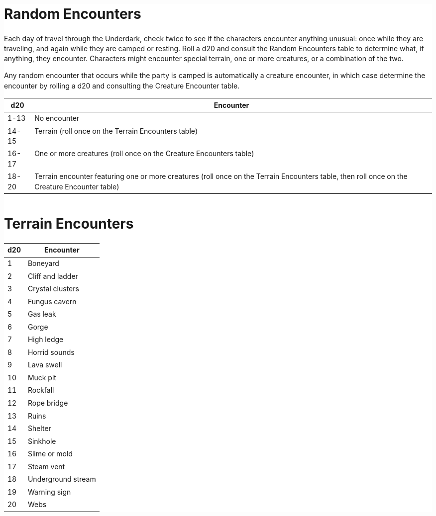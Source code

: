 # Random Encounters

Each day of travel through the Underdark, check twice to see if the characters encounter anything unusual: once while they are traveling, and again while they are camped or resting. Roll a d20 and consult the Random Encounters table to determine what, if anything, they encounter. Characters might encounter special terrain, one or more creatures, or a combination of the two.

Any random encounter that occurs while the party is camped is automatically a creature encounter, in which case determine the encounter by rolling a d20 and consulting the Creature Encounter table.

| d20   | Encounter                                                                                                                                     |
|-------|-----------------------------------------------------------------------------------------------------------------------------------------------|
| 1-13  | No encounter                                                                                                                                  |
| 14-15 | Terrain (roll once on the Terrain Encounters table)                                                                                           |
| 16-17 | One or more creatures (roll once on the Creature Encounters table)                                                                            |
| 18-20 | Terrain encounter featuring one or more creatures (roll once on the Terrain Encounters table, then roll once on the Creature Encounter table) |

# Terrain Encounters
| d20 | Encounter          |
|-----|--------------------|
| 1   | Boneyard           |
| 2   | Cliff and ladder   |
| 3   | Crystal clusters   |
| 4   | Fungus cavern      |
| 5   | Gas leak           |
| 6   | Gorge              |
| 7   | High ledge         |
| 8   | Horrid sounds      |
| 9   | Lava swell         |
| 10  | Muck pit           |
| 11  | Rockfall           |
| 12  | Rope bridge        |
| 13  | Ruins              |
| 14  | Shelter            |
| 15  | Sinkhole           |
| 16  | Slime or mold      |
| 17  | Steam vent         |
| 18  | Underground stream |
| 19  | Warning sign       |
| 20  | Webs               |
